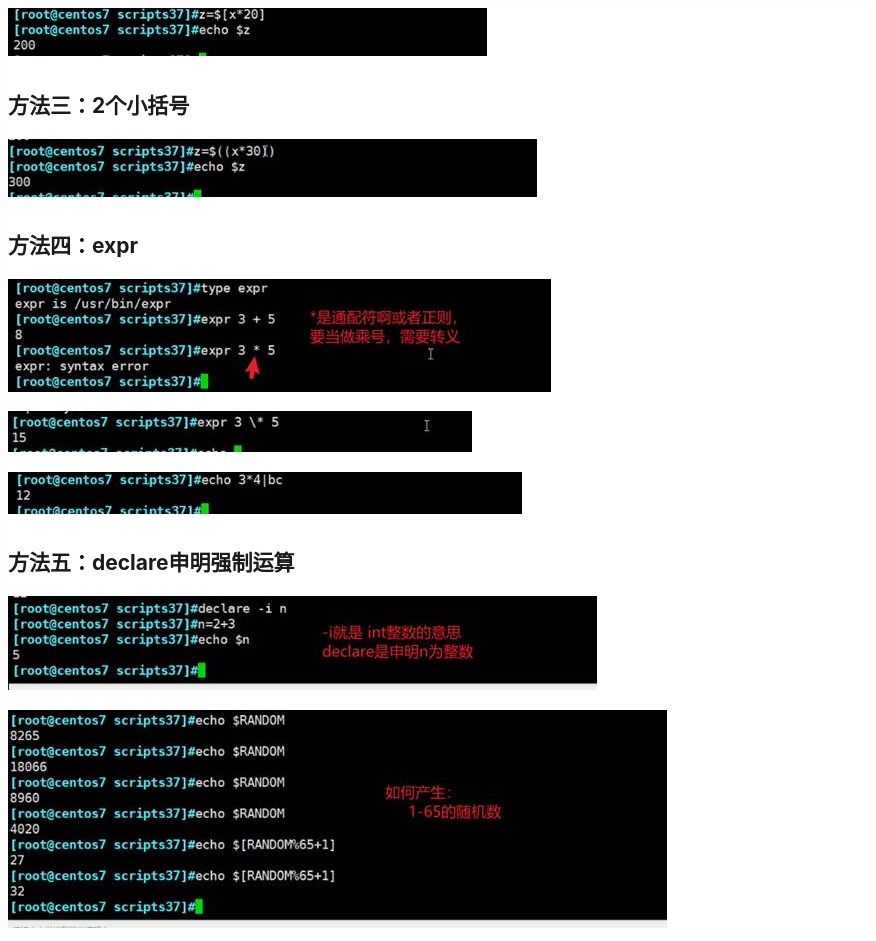![img](3-算术逻辑运算和条件测试.assets/clip_image038.jpg)

## 方法三：2个小括号

![img](3-算术逻辑运算和条件测试.assets/clip_image040.jpg)

##  方法四：expr

![img](3-算术逻辑运算和条件测试.assets/clip_image042.jpg)

![img](3-算术逻辑运算和条件测试.assets/clip_image044.jpg)

![img](3-算术逻辑运算和条件测试.assets/clip_image046.jpg)

##  方法五：declare申明强制运算

![img](3-算术逻辑运算和条件测试.assets/clip_image048.jpg)

![img](3-算术逻辑运算和条件测试.assets/clip_image050.jpg)

